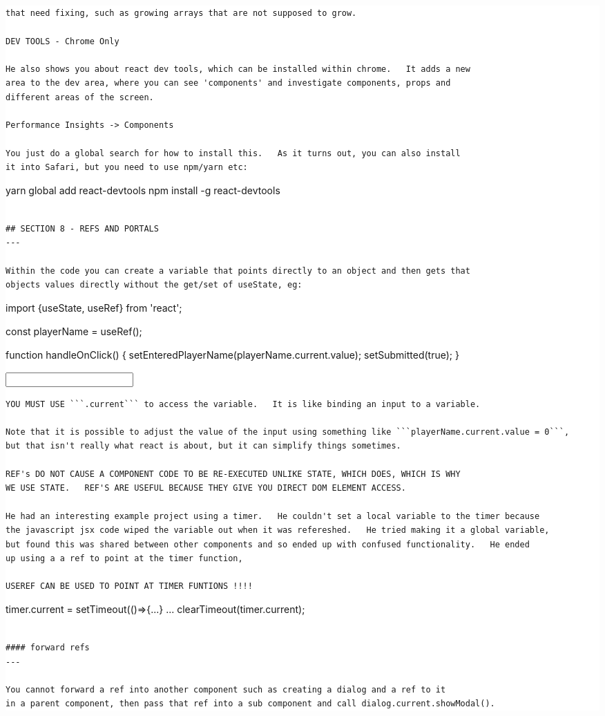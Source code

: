 ```
that need fixing, such as growing arrays that are not supposed to grow.

DEV TOOLS - Chrome Only

He also shows you about react dev tools, which can be installed within chrome.   It adds a new
area to the dev area, where you can see 'components' and investigate components, props and
different areas of the screen.

Performance Insights -> Components

You just do a global search for how to install this.   As it turns out, you can also install
it into Safari, but you need to use npm/yarn etc:
```
yarn global add react-devtools
npm install -g react-devtools
```

## SECTION 8 - REFS AND PORTALS
---

Within the code you can create a variable that points directly to an object and then gets that
objects values directly without the get/set of useState, eg:
```
import {useState, useRef} from 'react';

const playerName = useRef();

function handleOnClick() {
    setEnteredPlayerName(playerName.current.value);
    setSubmitted(true);
}

<input ref={playerName} type="text" />

```
YOU MUST USE ```.current``` to access the variable.   It is like binding an input to a variable.

Note that it is possible to adjust the value of the input using something like ```playerName.current.value = 0```,
but that isn't really what react is about, but it can simplify things sometimes.

REF's DO NOT CAUSE A COMPONENT CODE TO BE RE-EXECUTED UNLIKE STATE, WHICH DOES, WHICH IS WHY
WE USE STATE.   REF'S ARE USEFUL BECAUSE THEY GIVE YOU DIRECT DOM ELEMENT ACCESS.

He had an interesting example project using a timer.   He couldn't set a local variable to the timer because
the javascript jsx code wiped the variable out when it was refereshed.   He tried making it a global variable,
but found this was shared between other components and so ended up with confused functionality.   He ended
up using a a ref to point at the timer function,

USEREF CAN BE USED TO POINT AT TIMER FUNTIONS !!!!

```
timer.current = setTimeout(()=>{...}
...
clearTimeout(timer.current);
```

#### forward refs
---

You cannot forward a ref into another component such as creating a dialog and a ref to it
in a parent component, then pass that ref into a sub component and call dialog.current.showModal().

```